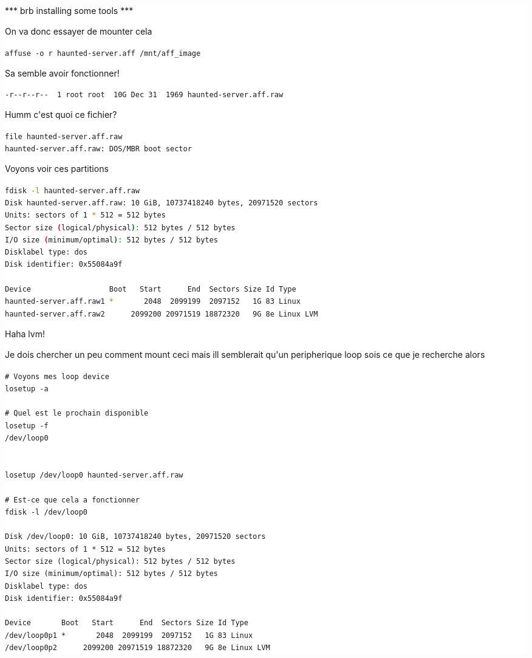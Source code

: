*** brb installing some tools ***

On va donc essayer de mounter cela 
```
affuse -o r haunted-server.aff /mnt/aff_image
```
Sa semble avoir fonctionner!
```bash
-r--r--r--  1 root root  10G Dec 31  1969 haunted-server.aff.raw
```

Humm c'est quoi ce fichier?
```
file haunted-server.aff.raw 
haunted-server.aff.raw: DOS/MBR boot sector
```
Voyons voir ces partitions

```bash
fdisk -l haunted-server.aff.raw 
Disk haunted-server.aff.raw: 10 GiB, 10737418240 bytes, 20971520 sectors
Units: sectors of 1 * 512 = 512 bytes
Sector size (logical/physical): 512 bytes / 512 bytes
I/O size (minimum/optimal): 512 bytes / 512 bytes
Disklabel type: dos
Disk identifier: 0x55084a9f

Device                  Boot   Start      End  Sectors Size Id Type
haunted-server.aff.raw1 *       2048  2099199  2097152   1G 83 Linux
haunted-server.aff.raw2      2099200 20971519 18872320   9G 8e Linux LVM
```
Haha lvm!

Je dois chercher un peu comment mount ceci mais ill semblerait qu'un peripherique loop sois ce que je recherche alors

```
# Voyons mes loop device
losetup -a

# Quel est le prochain disponible
losetup -f
/dev/loop0


losetup /dev/loop0 haunted-server.aff.raw

# Est-ce que cela a fonctionner
fdisk -l /dev/loop0

Disk /dev/loop0: 10 GiB, 10737418240 bytes, 20971520 sectors
Units: sectors of 1 * 512 = 512 bytes
Sector size (logical/physical): 512 bytes / 512 bytes
I/O size (minimum/optimal): 512 bytes / 512 bytes
Disklabel type: dos
Disk identifier: 0x55084a9f

Device       Boot   Start      End  Sectors Size Id Type
/dev/loop0p1 *       2048  2099199  2097152   1G 83 Linux
/dev/loop0p2      2099200 20971519 18872320   9G 8e Linux LVM
```
